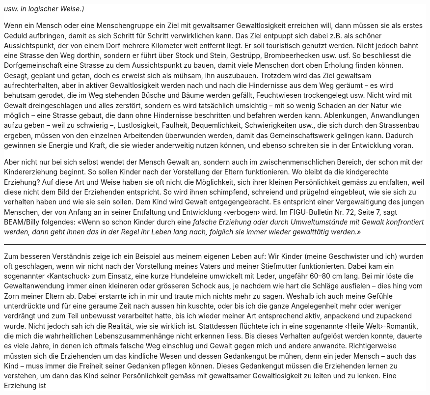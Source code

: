 _usw. in logischer Weise.)_

Wenn ein Mensch oder eine Menschengruppe ein Ziel mit gewaltsamer Gewaltlosigkeit erreichen will,
dann müssen sie als erstes Geduld aufbringen, damit es sich Schritt für Schritt verwirklichen kann. Das
Ziel entpuppt sich dabei z.B. als schöner Aussichtspunkt, der von einem Dorf mehrere Kilometer weit
entfernt liegt. Er soll touristisch genutzt werden. Nicht jedoch bahnt eine Strasse den Weg dorthin, sondern
er führt über Stock und Stein, Gestrüpp, Brombeerhecken usw. usf. So beschliesst die Dorfgemeinschaft
eine Strasse zu dem Aussichtspunkt zu bauen, damit viele Menschen dort oben Erholung finden können.
Gesagt, geplant und getan, doch es erweist sich als mühsam, ihn auszubauen. Trotzdem wird das Ziel
gewaltsam aufrechterhalten, aber in aktiver Gewaltlosigkeit werden nach und nach die Hindernisse aus
dem Weg geräumt – es wird behutsam gerodet, die im Weg stehenden Büsche und Bäume werden gefällt,
Feuchtwiesen trockengelegt usw. Nicht wird mit Gewalt dreingeschlagen und alles zerstört, sondern es
wird tatsächlich umsichtig – mit so wenig Schaden an der Natur wie möglich – eine Strasse gebaut, die
dann ohne Hindernisse beschritten und befahren werden kann. Ablenkungen, Anwandlungen aufzu geben – weil zu schwierig –, Lustlosigkeit, Faulheit, Bequemlichkeit, Schwierigkeiten usw., die sich durch
den Strassenbau ergeben, müssen von den einzelnen Arbeitenden überwunden werden, damit das Gemeinschaftswerk gelingen kann. Dadurch gewinnen sie Energie und Kraft, die sie wieder anderweitig nutzen
können, und ebenso schreiten sie in der Entwicklung voran.


Aber nicht nur bei sich selbst wendet der Mensch Gewalt an, sondern auch im zwischenmenschlichen
Bereich, der schon mit der Kindererziehung beginnt. So sollen Kinder nach der Vorstellung der Eltern
funktionieren. Wo bleibt da die kindgerechte Erziehung? Auf diese Art und Weise haben sie oft nicht
die Möglichkeit, sich ihrer kleinen Persönlichkeit gemäss zu entfalten, weil diese nicht dem Bild der Erziehenden entspricht. So wird ihnen schimpfend, schreiend und prügelnd eingebleut, wie sie sich zu
verhalten haben und wie sie sein sollen. Dem Kind wird Gewalt entgegengebracht. Es entspricht einer
Vergewaltigung des jungen Menschen, der von Anfang an in seiner Entfaltung und Entwicklung ‹verbogen›
wird. Im FIGU-Bulletin Nr. 72, Seite 7, sagt BEAM/Billy folgendes: «Wenn so schon Kinder durch eine
_falsche Erziehung oder durch Umweltumstände mit Gewalt konfrontiert werden, dann geht ihnen das in_
_der Regel ihr Leben lang nach, folglich sie immer wieder gewalttätig werden.»_


-----

Zum besseren Verständnis zeige ich ein Beispiel aus meinem eigenen Leben auf: Wir Kinder (meine Geschwister und ich) wurden oft geschlagen, wenn wir nicht nach der Vorstellung meines Vaters und meiner
Stiefmutter funktionierten. Dabei kam ein sogenannter ‹Kantschuck› zum Einsatz, eine kurze Hundeleine
umwickelt mit Leder, ungefähr 60–80 cm lang. Bei mir löste die Gewaltanwendung immer einen kleineren
oder grösseren Schock aus, je nachdem wie hart die Schläge ausfielen – dies hing vom Zorn meiner Eltern
ab. Dabei erstarrte ich in mir und traute mich nichts mehr zu sagen. Weshalb ich auch meine Gefühle
unterdrückte und für eine geraume Zeit nach aussen hin kuschte, oder bis ich die ganze Angelegenheit
mehr oder weniger verdrängt und zum Teil unbewusst verarbeitet hatte, bis ich wieder meiner Art entsprechend aktiv, anpackend und zupackend wurde. Nicht jedoch sah ich die Realität, wie sie wirklich
ist. Stattdessen flüchtete ich in eine sogenannte ‹Heile Welt›-Romantik, die mich die wahrheitlichen Lebenszusammenhänge nicht erkennen liess. Bis dieses Verhalten aufgelöst werden konnte, dauerte es viele
Jahre, in denen ich oftmals falsche Weg einschlug und Gewalt gegen mich und andere anwandte.
Richtigerweise müssten sich die Erziehenden um das kindliche Wesen und dessen Gedankengut be mühen, denn ein jeder Mensch – auch das Kind – muss immer die Freiheit seiner Gedanken pflegen
können. Dieses Gedankengut müssen die Erziehenden lernen zu verstehen, um dann das Kind seiner
Persönlichkeit gemäss mit gewaltsamer Gewaltlosigkeit zu leiten und zu lenken. Eine Erziehung ist